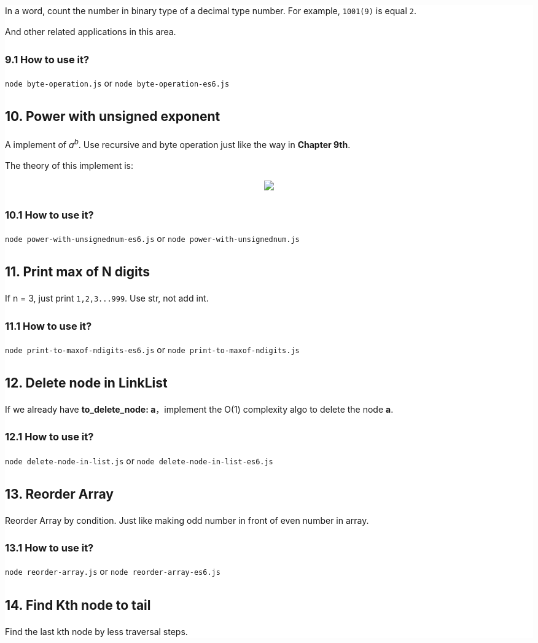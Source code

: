 In a word, count the number in binary type of a decimal type number. For example, `1001(9)` is equal `2`.

And other related applications in this area.

### 9.1 How to use it?

`node byte-operation.js` or `node byte-operation-es6.js`

## 10. Power with unsigned exponent

A implement of $a^{b}$. Use recursive and byte operation just like the way in **Chapter 9th**.

The theory of this implement is:

<div align="center">

<img src="/README/power_with_unsigned_exp.png"/>

</div>

### 10.1 How to use it?

`node power-with-unsignednum-es6.js` or `node power-with-unsignednum.js`

## 11. Print max of N digits

If n = 3, just print `1,2,3...999`. Use str, not add int.

### 11.1 How to use it?

`node print-to-maxof-ndigits-es6.js` or `node print-to-maxof-ndigits.js`

## 12. Delete node in LinkList

If we already have **to_delete_node: a**，implement the O(1) complexity algo to delete the node **a**.

### 12.1 How to use it?

`node delete-node-in-list.js` or `node delete-node-in-list-es6.js`

## 13. Reorder Array

Reorder Array by condition. Just like making odd number in front of even number in array.

### 13.1 How to use it?

`node reorder-array.js` or `node reorder-array-es6.js`

## 14. Find Kth node to tail

Find the last kth node by less traversal steps.
